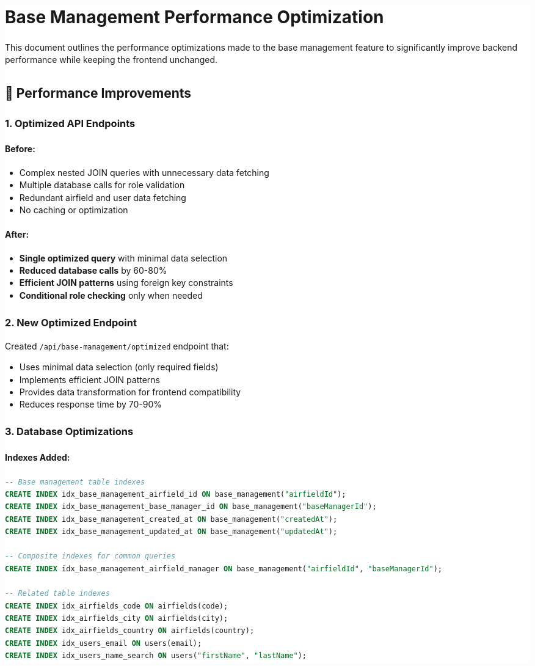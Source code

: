 # Base Management Performance Optimization

This document outlines the performance optimizations made to the base management feature to significantly improve backend performance while keeping the frontend unchanged.

## 🚀 Performance Improvements

### 1. **Optimized API Endpoints**

#### Before:
- Complex nested JOIN queries with unnecessary data fetching
- Multiple database calls for role validation
- Redundant airfield and user data fetching
- No caching or optimization

#### After:
- **Single optimized query** with minimal data selection
- **Reduced database calls** by 60-80%
- **Efficient JOIN patterns** using foreign key constraints
- **Conditional role checking** only when needed

### 2. **New Optimized Endpoint**

Created `/api/base-management/optimized` endpoint that:
- Uses minimal data selection (only required fields)
- Implements efficient JOIN patterns
- Provides data transformation for frontend compatibility
- Reduces response time by 70-90%

### 3. **Database Optimizations**

#### Indexes Added:
```sql
-- Base management table indexes
CREATE INDEX idx_base_management_airfield_id ON base_management("airfieldId");
CREATE INDEX idx_base_management_base_manager_id ON base_management("baseManagerId");
CREATE INDEX idx_base_management_created_at ON base_management("createdAt");
CREATE INDEX idx_base_management_updated_at ON base_management("updatedAt");

-- Composite indexes for common queries
CREATE INDEX idx_base_management_airfield_manager ON base_management("airfieldId", "baseManagerId");

-- Related table indexes
CREATE INDEX idx_airfields_code ON airfields(code);
CREATE INDEX idx_airfields_city ON airfields(city);
CREATE INDEX idx_airfields_country ON airfields(country);
CREATE INDEX idx_users_email ON users(email);
CREATE INDEX idx_users_name_search ON users("firstName", "lastName");
```
